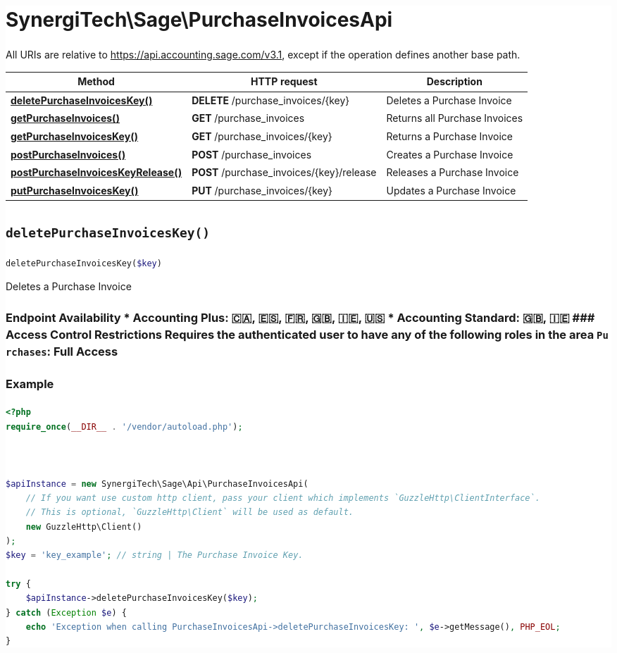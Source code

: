 # SynergiTech\Sage\PurchaseInvoicesApi

All URIs are relative to https://api.accounting.sage.com/v3.1, except if the operation defines another base path.

| Method | HTTP request | Description |
| ------------- | ------------- | ------------- |
| [**deletePurchaseInvoicesKey()**](PurchaseInvoicesApi.md#deletePurchaseInvoicesKey) | **DELETE** /purchase_invoices/{key} | Deletes a Purchase Invoice |
| [**getPurchaseInvoices()**](PurchaseInvoicesApi.md#getPurchaseInvoices) | **GET** /purchase_invoices | Returns all Purchase Invoices |
| [**getPurchaseInvoicesKey()**](PurchaseInvoicesApi.md#getPurchaseInvoicesKey) | **GET** /purchase_invoices/{key} | Returns a Purchase Invoice |
| [**postPurchaseInvoices()**](PurchaseInvoicesApi.md#postPurchaseInvoices) | **POST** /purchase_invoices | Creates a Purchase Invoice |
| [**postPurchaseInvoicesKeyRelease()**](PurchaseInvoicesApi.md#postPurchaseInvoicesKeyRelease) | **POST** /purchase_invoices/{key}/release | Releases a Purchase Invoice |
| [**putPurchaseInvoicesKey()**](PurchaseInvoicesApi.md#putPurchaseInvoicesKey) | **PUT** /purchase_invoices/{key} | Updates a Purchase Invoice |


## `deletePurchaseInvoicesKey()`

```php
deletePurchaseInvoicesKey($key)
```

Deletes a Purchase Invoice

### Endpoint Availability  * Accounting Plus: 🇨🇦, 🇪🇸, 🇫🇷, 🇬🇧, 🇮🇪, 🇺🇸 * Accounting Standard: 🇬🇧, 🇮🇪  ### Access Control Restrictions  Requires the authenticated user to have any of the following roles in the area `Purchases`: Full Access

### Example

```php
<?php
require_once(__DIR__ . '/vendor/autoload.php');



$apiInstance = new SynergiTech\Sage\Api\PurchaseInvoicesApi(
    // If you want use custom http client, pass your client which implements `GuzzleHttp\ClientInterface`.
    // This is optional, `GuzzleHttp\Client` will be used as default.
    new GuzzleHttp\Client()
);
$key = 'key_example'; // string | The Purchase Invoice Key.

try {
    $apiInstance->deletePurchaseInvoicesKey($key);
} catch (Exception $e) {
    echo 'Exception when calling PurchaseInvoicesApi->deletePurchaseInvoicesKey: ', $e->getMessage(), PHP_EOL;
}
```
